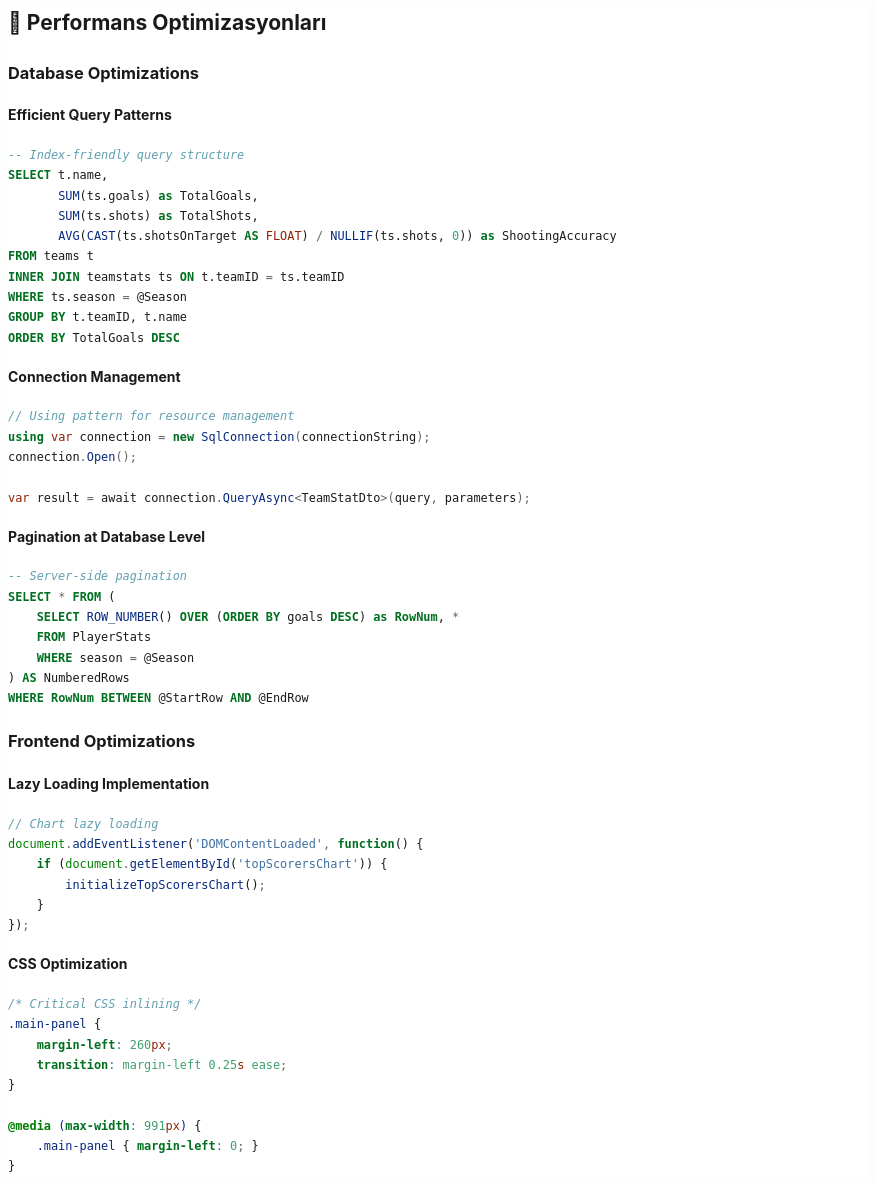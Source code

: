 ## 🚀 Performans Optimizasyonları

### **Database Optimizations**

#### **Efficient Query Patterns**
```sql
-- Index-friendly query structure
SELECT t.name, 
       SUM(ts.goals) as TotalGoals,
       SUM(ts.shots) as TotalShots,
       AVG(CAST(ts.shotsOnTarget AS FLOAT) / NULLIF(ts.shots, 0)) as ShootingAccuracy
FROM teams t
INNER JOIN teamstats ts ON t.teamID = ts.teamID
WHERE ts.season = @Season
GROUP BY t.teamID, t.name
ORDER BY TotalGoals DESC
```

#### **Connection Management**
```csharp
// Using pattern for resource management
using var connection = new SqlConnection(connectionString);
connection.Open();

var result = await connection.QueryAsync<TeamStatDto>(query, parameters);
```

#### **Pagination at Database Level**
```sql
-- Server-side pagination
SELECT * FROM (
    SELECT ROW_NUMBER() OVER (ORDER BY goals DESC) as RowNum, *
    FROM PlayerStats
    WHERE season = @Season
) AS NumberedRows
WHERE RowNum BETWEEN @StartRow AND @EndRow
```

### **Frontend Optimizations**

#### **Lazy Loading Implementation**
```javascript
// Chart lazy loading
document.addEventListener('DOMContentLoaded', function() {
    if (document.getElementById('topScorersChart')) {
        initializeTopScorersChart();
    }
});
```

#### **CSS Optimization**
```css
/* Critical CSS inlining */
.main-panel { 
    margin-left: 260px; 
    transition: margin-left 0.25s ease; 
}

@media (max-width: 991px) {
    .main-panel { margin-left: 0; }
}
```
